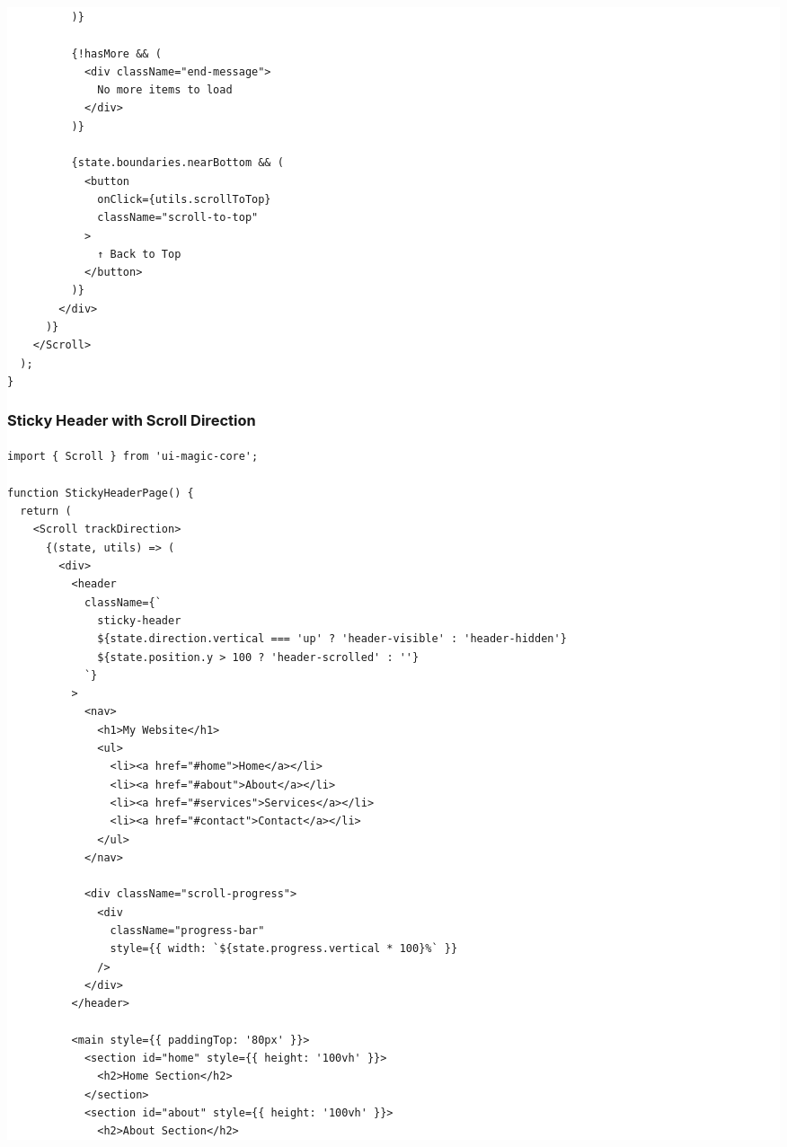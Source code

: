 ```tsx
          )}

          {!hasMore && (
            <div className="end-message">
              No more items to load
            </div>
          )}

          {state.boundaries.nearBottom && (
            <button
              onClick={utils.scrollToTop}
              className="scroll-to-top"
            >
              ↑ Back to Top
            </button>
          )}
        </div>
      )}
    </Scroll>
  );
}
```

### Sticky Header with Scroll Direction
```tsx
import { Scroll } from 'ui-magic-core';

function StickyHeaderPage() {
  return (
    <Scroll trackDirection>
      {(state, utils) => (
        <div>
          <header
            className={`
              sticky-header
              ${state.direction.vertical === 'up' ? 'header-visible' : 'header-hidden'}
              ${state.position.y > 100 ? 'header-scrolled' : ''}
            `}
          >
            <nav>
              <h1>My Website</h1>
              <ul>
                <li><a href="#home">Home</a></li>
                <li><a href="#about">About</a></li>
                <li><a href="#services">Services</a></li>
                <li><a href="#contact">Contact</a></li>
              </ul>
            </nav>

            <div className="scroll-progress">
              <div
                className="progress-bar"
                style={{ width: `${state.progress.vertical * 100}%` }}
              />
            </div>
          </header>

          <main style={{ paddingTop: '80px' }}>
            <section id="home" style={{ height: '100vh' }}>
              <h2>Home Section</h2>
            </section>
            <section id="about" style={{ height: '100vh' }}>
              <h2>About Section</h2>
```